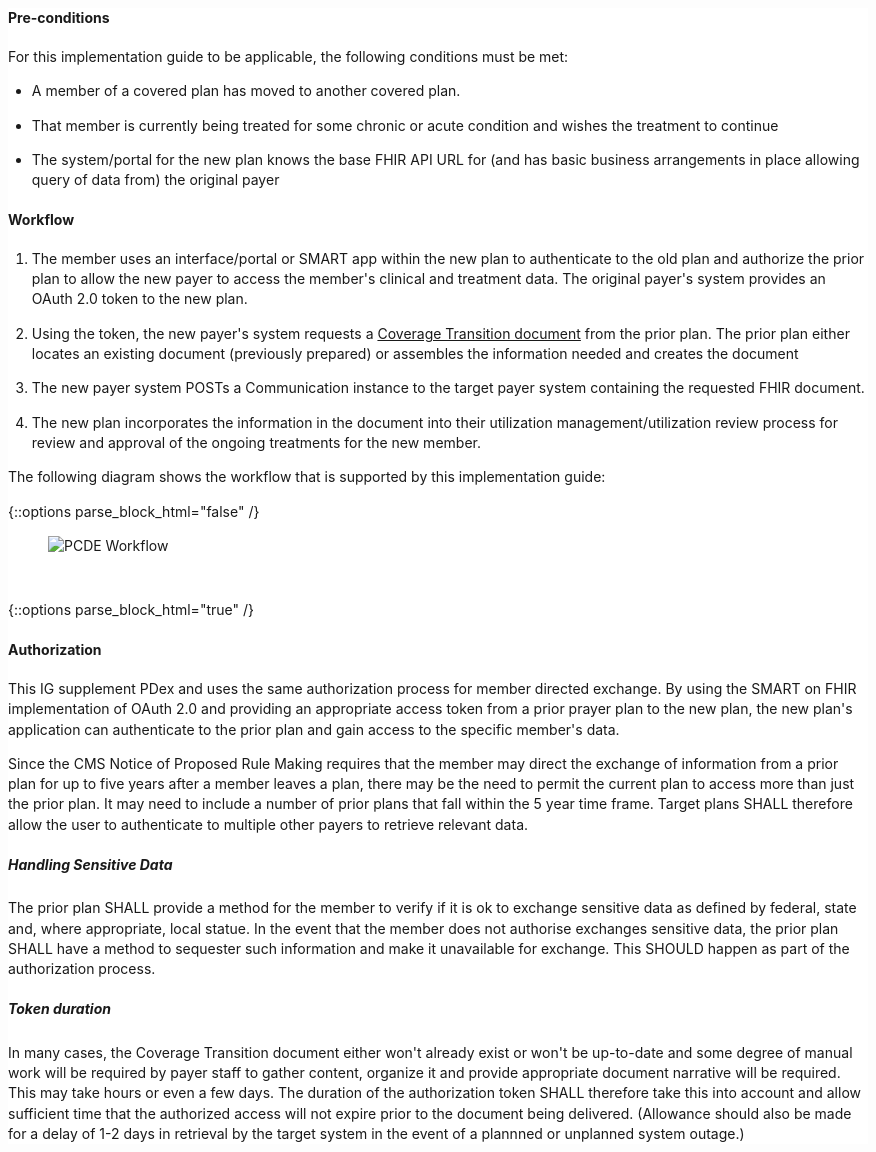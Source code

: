 
#### Pre-conditions
For this implementation guide to be applicable, the following conditions must be met:

* A member of a covered plan has moved to another covered plan.

* That member is currently being treated for some chronic or acute condition and wishes the treatment to continue

* The system/portal for the new plan knows the base FHIR API URL for (and has basic business arrangements in place allowing query of data from) the original payer


#### Workflow
1. The member uses an interface/portal or SMART app within the new plan to authenticate to the old plan and authorize the prior plan to allow the new payer to access the member's clinical and treatment data.  The original payer's system provides an OAuth 2.0 token to the new plan.

2. Using the token, the new payer's system requests a [Coverage Transition document](#coverage-transition-document-structure) from the prior plan.  The prior plan either locates an existing document (previously prepared) or assembles the information needed and creates the document

3. The new payer system POSTs a Communication instance to the target payer system containing the requested FHIR document.

4. The new plan incorporates the information in the document into their utilization management/utilization review process for review and approval of the ongoing treatments for the new member.
 
The following diagram shows the workflow that is supported by this implementation guide:

{::options parse_block_html="false" /}
<figure>
  <img style="padding-bottom:30px" width="600px" src="workflow.png" alt="PCDE Workflow"/>
</figure>
{::options parse_block_html="true" /}

#### Authorization
This IG supplement PDex and uses the same authorization process for member directed exchange. By using the SMART on FHIR implementation of OAuth 2.0 and providing an appropriate access token from a prior prayer plan to the new plan, the new plan's application can authenticate to the prior plan and gain access to the specific member's data.

Since the CMS Notice of Proposed Rule Making requires that the member may direct the exchange of information from a prior plan for up to five years after a member leaves a plan, there may be the need to permit the current plan to access more than just the prior plan.  It may need to include a number of prior plans that fall within the 5 year time frame.  Target plans SHALL therefore allow the user to authenticate to multiple other payers to retrieve relevant data.

##### Handling Sensitive Data
The prior plan SHALL provide a method for the member to verify if it is ok to exchange sensitive data as defined by federal, state and, where appropriate, local statue. In the event that the member does not authorise exchanges sensitive data, the prior plan SHALL have a method to sequester such information and make it unavailable for exchange.  This SHOULD happen as part of the authorization process.

##### Token duration
In many cases, the Coverage Transition document either won't already exist or won't be up-to-date and some degree of manual work will be required by payer staff to gather content, organize it and provide appropriate document narrative will be required.  This may take hours or even a few days.  The duration of the authorization token SHALL therefore take this into account and allow sufficient time that the authorized access will not expire prior to the document being delivered.  (Allowance should also be made for a delay of 1-2 days in retrieval by the target system in the event of a plannned or unplanned system outage.)
